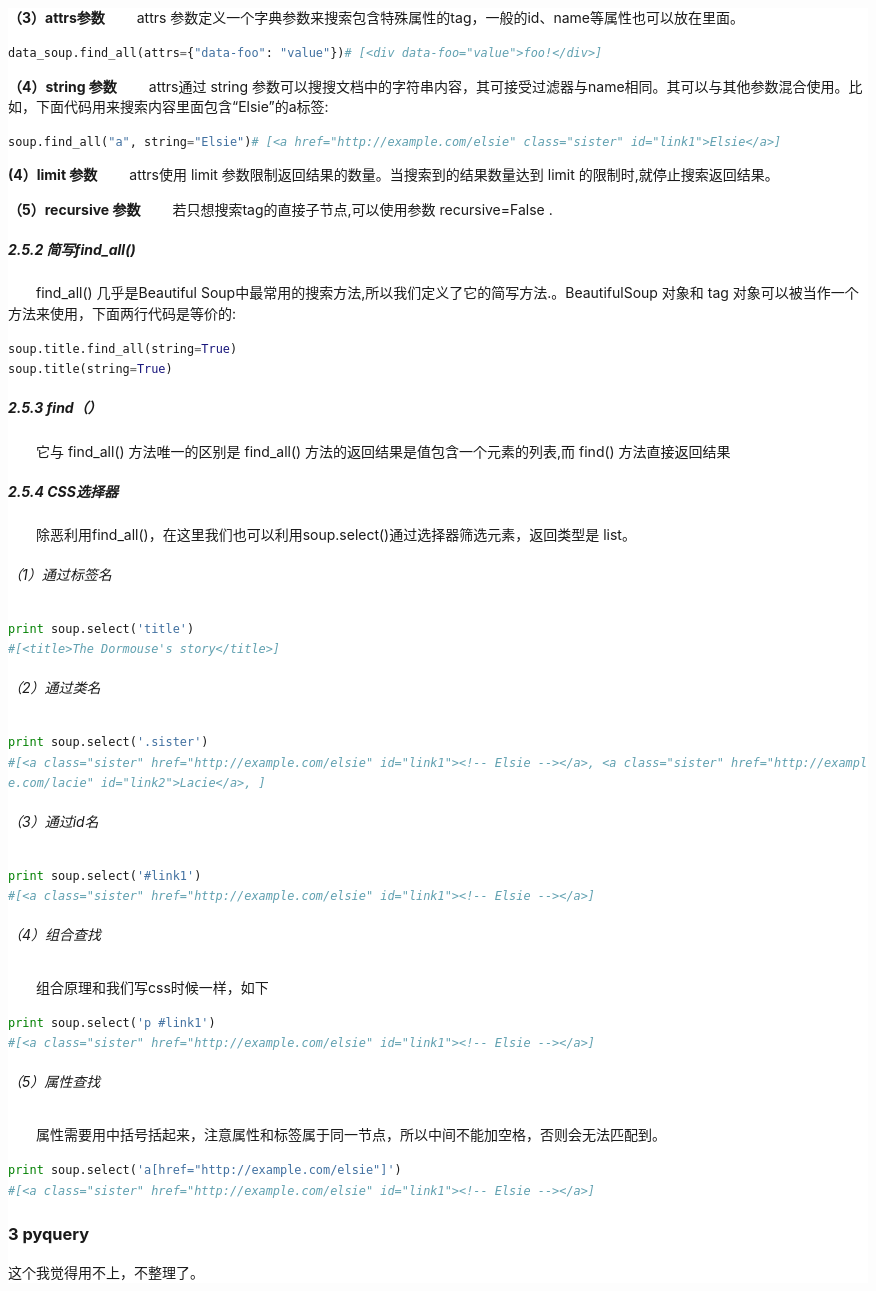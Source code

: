 
**（3）attrs参数**
&emsp;&emsp;attrs 参数定义一个字典参数来搜索包含特殊属性的tag，一般的id、name等属性也可以放在里面。
```python
data_soup.find_all(attrs={"data-foo": "value"})# [<div data-foo="value">foo!</div>]
```

**（4）string 参数**
&emsp;&emsp;attrs通过 string 参数可以搜搜文档中的字符串内容，其可接受过滤器与name相同。其可以与其他参数混合使用。比如，下面代码用来搜索内容里面包含“Elsie”的a标签:
```python
soup.find_all("a", string="Elsie")# [<a href="http://example.com/elsie" class="sister" id="link1">Elsie</a>]
```
**(4）limit 参数**
&emsp;&emsp;attrs使用 limit 参数限制返回结果的数量。当搜索到的结果数量达到 limit 的限制时,就停止搜索返回结果。


**（5）recursive 参数**
&emsp;&emsp;若只想搜索tag的直接子节点,可以使用参数 recursive=False .

##### 2.5.2 简写find_all()
&emsp;&emsp;find_all() 几乎是Beautiful Soup中最常用的搜索方法,所以我们定义了它的简写方法.。BeautifulSoup 对象和 tag 对象可以被当作一个方法来使用，下面两行代码是等价的:
```python
soup.title.find_all(string=True)
soup.title(string=True)
```

##### 2.5.3 find（）
&emsp;&emsp;它与 find_all() 方法唯一的区别是 find_all() 方法的返回结果是值包含一个元素的列表,而 find() 方法直接返回结果

##### 2.5.4 CSS选择器
&emsp;&emsp;除恶利用find_all()，在这里我们也可以利用soup.select()通过选择器筛选元素，返回类型是 list。
###### （1）通过标签名
```python
print soup.select('title') 
#[<title>The Dormouse's story</title>]
```
###### （2）通过类名
```python
print soup.select('.sister')
#[<a class="sister" href="http://example.com/elsie" id="link1"><!-- Elsie --></a>, <a class="sister" href="http://example.com/lacie" id="link2">Lacie</a>, ]
```
###### （3）通过id名
```python
print soup.select('#link1')
#[<a class="sister" href="http://example.com/elsie" id="link1"><!-- Elsie --></a>]
```
###### （4）组合查找
&emsp;&emsp;组合原理和我们写css时候一样，如下
```python
print soup.select('p #link1')
#[<a class="sister" href="http://example.com/elsie" id="link1"><!-- Elsie --></a>]
```
###### （5）属性查找
&emsp;&emsp;属性需要用中括号括起来，注意属性和标签属于同一节点，所以中间不能加空格，否则会无法匹配到。
```python
print soup.select('a[href="http://example.com/elsie"]')
#[<a class="sister" href="http://example.com/elsie" id="link1"><!-- Elsie --></a>]
```
### 3 pyquery
这个我觉得用不上，不整理了。
